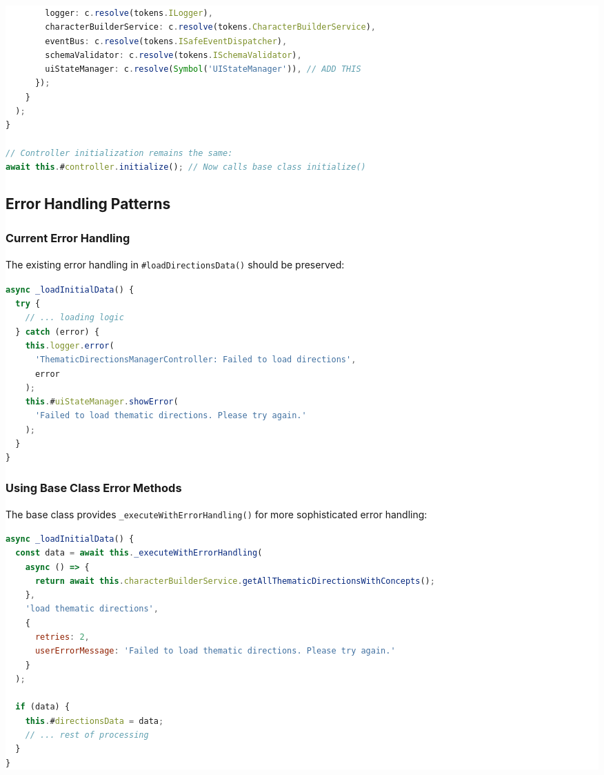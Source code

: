 ```javascript
        logger: c.resolve(tokens.ILogger),
        characterBuilderService: c.resolve(tokens.CharacterBuilderService),
        eventBus: c.resolve(tokens.ISafeEventDispatcher),
        schemaValidator: c.resolve(tokens.ISchemaValidator),
        uiStateManager: c.resolve(Symbol('UIStateManager')), // ADD THIS
      });
    }
  );
}

// Controller initialization remains the same:
await this.#controller.initialize(); // Now calls base class initialize()
```

## Error Handling Patterns

### Current Error Handling

The existing error handling in `#loadDirectionsData()` should be preserved:

```javascript
async _loadInitialData() {
  try {
    // ... loading logic
  } catch (error) {
    this.logger.error(
      'ThematicDirectionsManagerController: Failed to load directions',
      error
    );
    this.#uiStateManager.showError(
      'Failed to load thematic directions. Please try again.'
    );
  }
}
```

### Using Base Class Error Methods

The base class provides `_executeWithErrorHandling()` for more sophisticated error handling:

```javascript
async _loadInitialData() {
  const data = await this._executeWithErrorHandling(
    async () => {
      return await this.characterBuilderService.getAllThematicDirectionsWithConcepts();
    },
    'load thematic directions',
    {
      retries: 2,
      userErrorMessage: 'Failed to load thematic directions. Please try again.'
    }
  );
  
  if (data) {
    this.#directionsData = data;
    // ... rest of processing
  }
}
```
